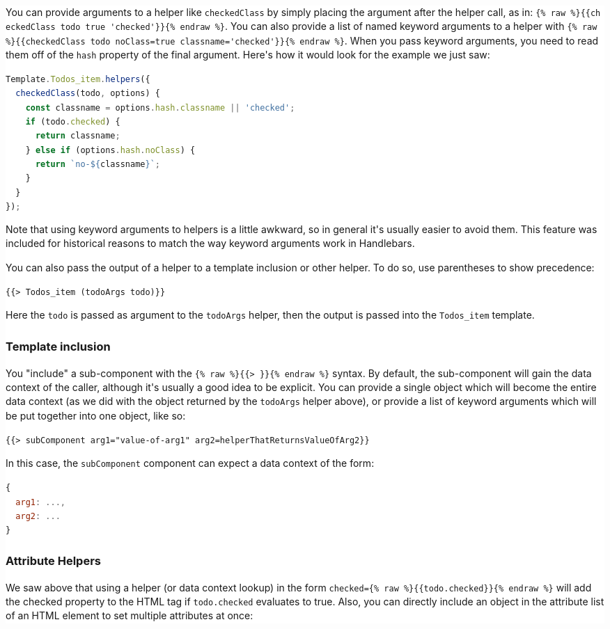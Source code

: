 You can provide arguments to a helper like `checkedClass` by simply placing the argument after the helper call, as in: `{% raw %}{{checkedClass todo true 'checked'}}{% endraw %}`. You can also provide a list of named keyword arguments to a helper with `{% raw %}{{checkedClass todo noClass=true classname='checked'}}{% endraw %}`. When you pass keyword arguments, you need to read them off of the `hash` property of the final argument. Here's how it would look for the example we just saw:

```js
Template.Todos_item.helpers({
  checkedClass(todo, options) {
    const classname = options.hash.classname || 'checked';
    if (todo.checked) {
      return classname;
    } else if (options.hash.noClass) {
      return `no-${classname}`;
    }
  }
});
```

Note that using keyword arguments to helpers is a little awkward, so in general it's usually easier to avoid them. This feature was included for historical reasons to match the way keyword arguments work in Handlebars.

You can also pass the output of a helper to a template inclusion or other helper. To do so, use parentheses to show precedence:

```html
{{> Todos_item (todoArgs todo)}}
```

Here the `todo` is passed as argument to the `todoArgs` helper, then the output is passed into the `Todos_item` template.

<h3 id="inclusion">Template inclusion</h3>

You "include" a sub-component with the `{% raw %}{{> }}{% endraw %}` syntax. By default, the sub-component will gain the data context of the caller, although it's usually a good idea to be explicit. You can provide a single object which will become the entire data context (as we did with the object returned by the `todoArgs` helper above), or provide a list of keyword arguments which will be put together into one object, like so:

```html
{{> subComponent arg1="value-of-arg1" arg2=helperThatReturnsValueOfArg2}}
```

In this case, the `subComponent` component can expect a data context of the form:

```js
{
  arg1: ...,
  arg2: ...
}
```

<h3 id="attribute-helpers">Attribute Helpers</h3>

We saw above that using a helper (or data context lookup) in the form `checked={% raw %}{{todo.checked}}{% endraw %}` will add the checked property to the HTML tag if `todo.checked` evaluates to true. Also, you can directly include an object in the attribute list of an HTML element to set multiple attributes at once:
